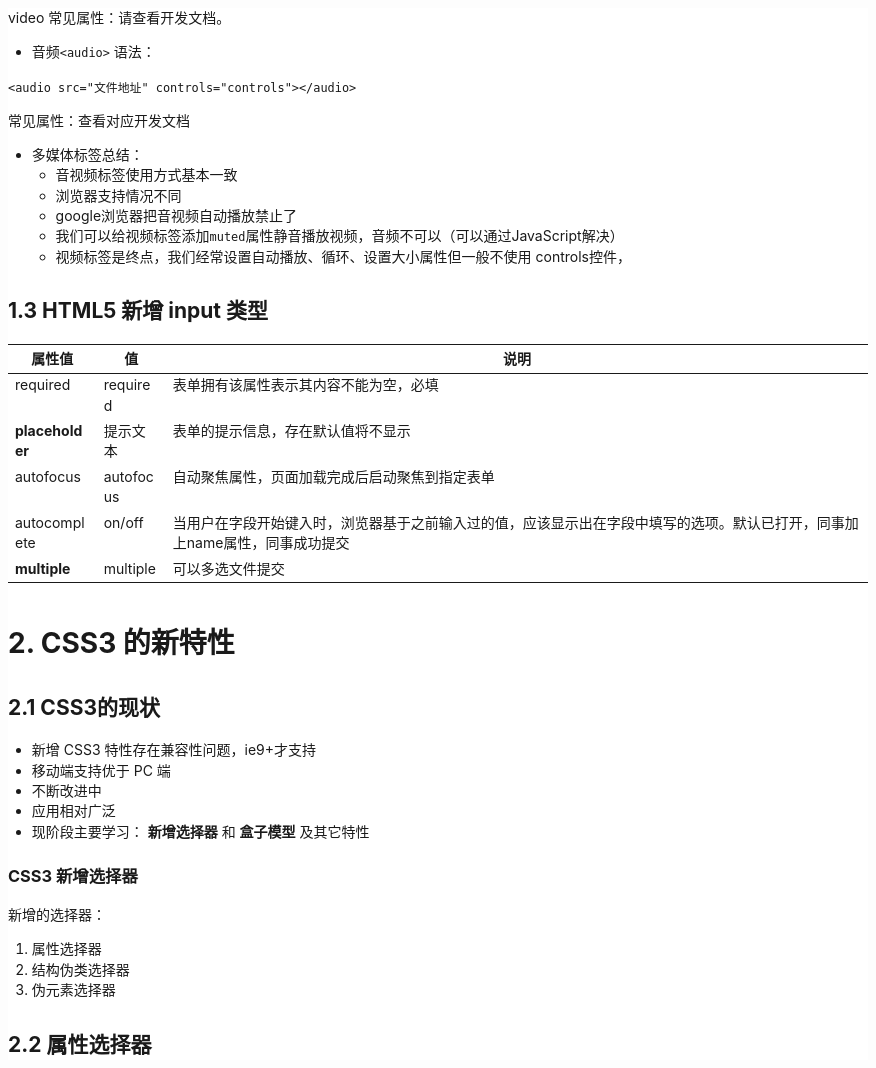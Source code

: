 video 常见属性：请查看开发文档。

-  音频`<audio>`
语法：

```
<audio src="文件地址" controls="controls"></audio>
```

常见属性：查看对应开发文档

- 多媒体标签总结：
    - 音视频标签使用方式基本一致
    - 浏览器支持情况不同
    - google浏览器把音视频自动播放禁止了
    - 我们可以给视频标签添加`muted`属性静音播放视频，音频不可以（可以通过JavaScript解决）
    - 视频标签是终点，我们经常设置自动播放、循环、设置大小属性但一般不使用 controls控件，


## 1.3 HTML5 新增 input 类型


| 属性值          | 值        | 说明                                                                                                                       |
| --------------- | --------- | -------------------------------------------------------------------------------------------------------------------------- |
| required        | required  | 表单拥有该属性表示其内容不能为空，必填                                                                                     |
| **placeholder** | 提示文本  | 表单的提示信息，存在默认值将不显示                                                                                         |
| autofocus       | autofocus | 自动聚焦属性，页面加载完成后启动聚焦到指定表单                                                                             |
| autocomplete    | on/off    | 当用户在字段开始键入时，浏览器基于之前输入过的值，应该显示出在字段中填写的选项。默认已打开，同事加上name属性，同事成功提交 |
| **multiple**    | multiple  | 可以多选文件提交                                                                                                           |

# 2. CSS3 的新特性

## 2.1 CSS3的现状

- 新增 CSS3 特性存在兼容性问题，ie9+才支持
- 移动端支持优于 PC 端
- 不断改进中
- 应用相对广泛
- 现阶段主要学习： **新增选择器** 和 **盒子模型** 及其它特性

### CSS3 新增选择器

新增的选择器：
1. 属性选择器
2. 结构伪类选择器
3. 伪元素选择器

## 2.2 属性选择器
